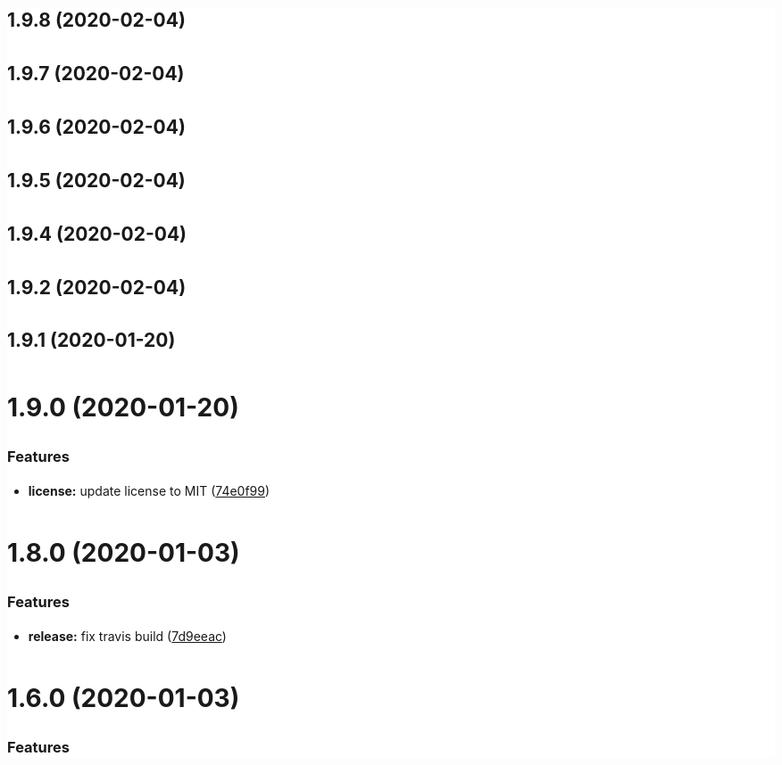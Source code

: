 
## 1.9.8 (2020-02-04)



## 1.9.7 (2020-02-04)



## 1.9.6 (2020-02-04)



## 1.9.5 (2020-02-04)



## 1.9.4 (2020-02-04)



## 1.9.2 (2020-02-04)



## 1.9.1 (2020-01-20)



# 1.9.0 (2020-01-20)


### Features

* **license:** update license to MIT ([74e0f99](https://github.com/nellyk/lerna-v3-travis/commit/74e0f99760c76acd1c851b98a2081cfa91d89fbb))



# 1.8.0 (2020-01-03)


### Features

* **release:** fix travis build ([7d9eeac](https://github.com/nellyk/lerna-v3-travis/commit/7d9eeacad5f05bc778b30744817b67d98ef8ef08))



# 1.6.0 (2020-01-03)


### Features
